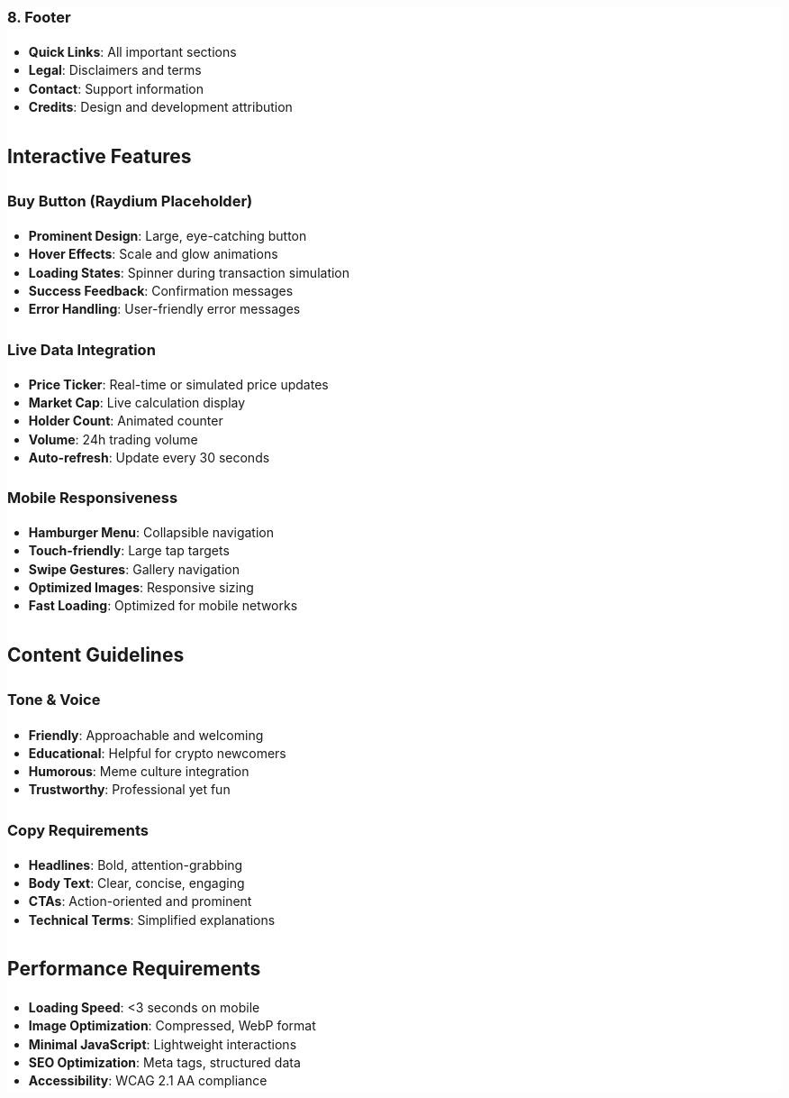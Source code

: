 ### 8. Footer
- **Quick Links**: All important sections
- **Legal**: Disclaimers and terms
- **Contact**: Support information
- **Credits**: Design and development attribution

## Interactive Features

### Buy Button (Raydium Placeholder)
- **Prominent Design**: Large, eye-catching button
- **Hover Effects**: Scale and glow animations
- **Loading States**: Spinner during transaction simulation
- **Success Feedback**: Confirmation messages
- **Error Handling**: User-friendly error messages

### Live Data Integration
- **Price Ticker**: Real-time or simulated price updates
- **Market Cap**: Live calculation display
- **Holder Count**: Animated counter
- **Volume**: 24h trading volume
- **Auto-refresh**: Update every 30 seconds

### Mobile Responsiveness
- **Hamburger Menu**: Collapsible navigation
- **Touch-friendly**: Large tap targets
- **Swipe Gestures**: Gallery navigation
- **Optimized Images**: Responsive sizing
- **Fast Loading**: Optimized for mobile networks

## Content Guidelines

### Tone & Voice
- **Friendly**: Approachable and welcoming
- **Educational**: Helpful for crypto newcomers
- **Humorous**: Meme culture integration
- **Trustworthy**: Professional yet fun

### Copy Requirements
- **Headlines**: Bold, attention-grabbing
- **Body Text**: Clear, concise, engaging
- **CTAs**: Action-oriented and prominent
- **Technical Terms**: Simplified explanations

## Performance Requirements
- **Loading Speed**: <3 seconds on mobile
- **Image Optimization**: Compressed, WebP format
- **Minimal JavaScript**: Lightweight interactions
- **SEO Optimization**: Meta tags, structured data
- **Accessibility**: WCAG 2.1 AA compliance
